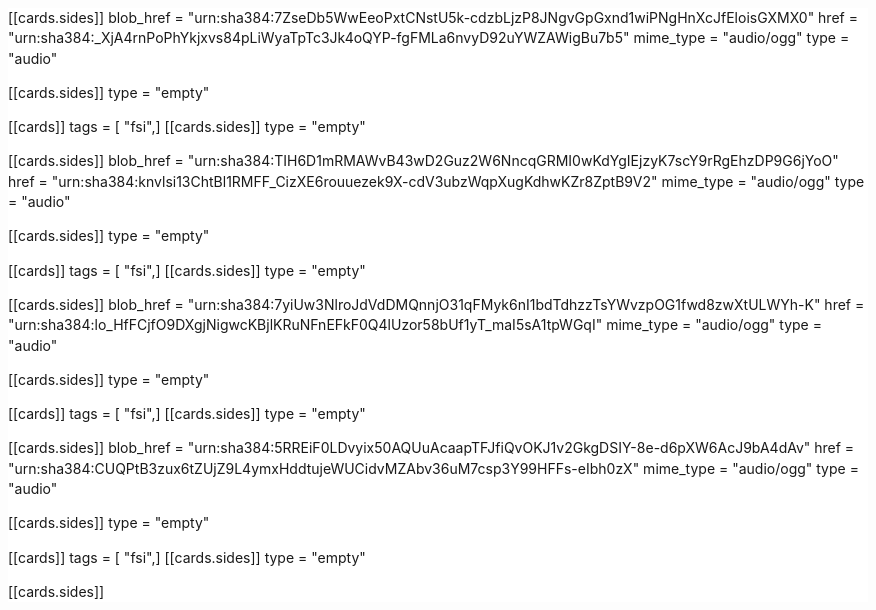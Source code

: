 [[cards.sides]]
blob_href = "urn:sha384:7ZseDb5WwEeoPxtCNstU5k-cdzbLjzP8JNgvGpGxnd1wiPNgHnXcJfEloisGXMX0"
href = "urn:sha384:_XjA4rnPoPhYkjxvs84pLiWyaTpTc3Jk4oQYP-fgFMLa6nvyD92uYWZAWigBu7b5"
mime_type = "audio/ogg"
type = "audio"

[[cards.sides]]
type = "empty"


[[cards]]
tags = [ "fsi",]
[[cards.sides]]
type = "empty"

[[cards.sides]]
blob_href = "urn:sha384:TIH6D1mRMAWvB43wD2Guz2W6NncqGRMI0wKdYgIEjzyK7scY9rRgEhzDP9G6jYoO"
href = "urn:sha384:knvlsi13ChtBl1RMFF_CizXE6rouuezek9X-cdV3ubzWqpXugKdhwKZr8ZptB9V2"
mime_type = "audio/ogg"
type = "audio"

[[cards.sides]]
type = "empty"


[[cards]]
tags = [ "fsi",]
[[cards.sides]]
type = "empty"

[[cards.sides]]
blob_href = "urn:sha384:7yiUw3NlroJdVdDMQnnjO31qFMyk6nI1bdTdhzzTsYWvzpOG1fwd8zwXtULWYh-K"
href = "urn:sha384:lo_HfFCjfO9DXgjNigwcKBjlKRuNFnEFkF0Q4lUzor58bUf1yT_maI5sA1tpWGqI"
mime_type = "audio/ogg"
type = "audio"

[[cards.sides]]
type = "empty"


[[cards]]
tags = [ "fsi",]
[[cards.sides]]
type = "empty"

[[cards.sides]]
blob_href = "urn:sha384:5RREiF0LDvyix50AQUuAcaapTFJfiQvOKJ1v2GkgDSIY-8e-d6pXW6AcJ9bA4dAv"
href = "urn:sha384:CUQPtB3zux6tZUjZ9L4ymxHddtujeWUCidvMZAbv36uM7csp3Y99HFFs-eIbh0zX"
mime_type = "audio/ogg"
type = "audio"

[[cards.sides]]
type = "empty"


[[cards]]
tags = [ "fsi",]
[[cards.sides]]
type = "empty"

[[cards.sides]]

